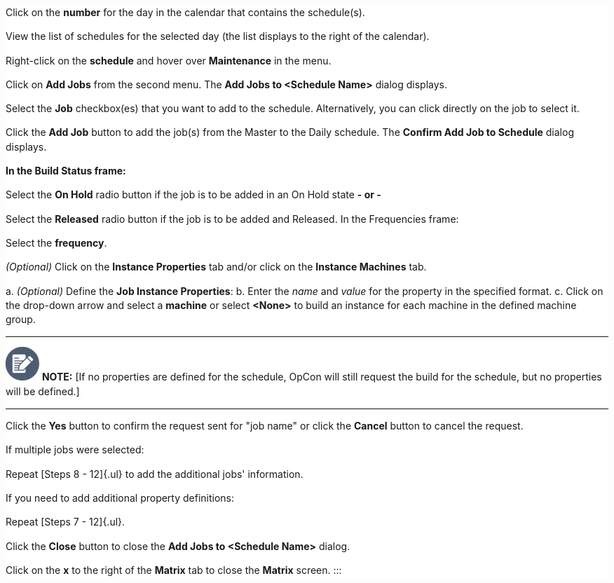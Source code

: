 Click on the **number** for the day in the calendar that contains the
schedule(s).

View the list of schedules for the selected day (the list displays to
the right of the calendar).

Right-click on the **schedule** and hover over **Maintenance** in the
menu.

Click on **Add Jobs** from the second menu. The **Add Jobs to \<Schedule
Name\>** dialog displays.

Select the **Job** checkbox(es) that you want to add to the schedule.
Alternatively, you can click directly on the job to select it.

Click the **Add Job** button to add the job(s) from the Master to the
Daily schedule. The **Confirm Add Job to Schedule** dialog displays.

**In the Build Status frame:**

Select the **On Hold** radio button if the job is to be added in an On Hold state **- or -**

Select the **Released** radio button if the job is to be added and
Released.
In the Frequencies frame:

Select the **frequency**.

*(Optional)* Click on the **Instance Properties** tab
and/or click on the **Instance Machines** tab.

a.  *(Optional)* Define the **Job Instance Properties**:
b.  Enter the *name* and *value* for the property in the specified
    format.
c.  Click on the drop-down arrow and select a **machine** or select
    **\<None\>** to build an instance for each machine in the defined
    machine group.

  -------------------------------------------------------------------------------------------------------------------------------- -------------------------------------------------------------------------------------------------------------------------------------------------------------------------------------------
  ![White pencil/paper icon on gray circular background](../../../Resources/Images/note-icon(48x48).png "Note icon")   **NOTE:** [If no properties are defined for the schedule, OpCon will still request the build for the schedule, but no properties will be defined.]
  -------------------------------------------------------------------------------------------------------------------------------- -------------------------------------------------------------------------------------------------------------------------------------------------------------------------------------------

Click the **Yes** button to confirm the request sent for \"job name\" or
click the **Cancel** button to cancel the request.

If multiple jobs were selected:

Repeat [Steps 8 - 12]{.ul} to add the additional jobs\' information.

If you need to add additional property definitions:

Repeat [Steps 7 - 12]{.ul}.

Click the **Close** button to close the **Add Jobs to \<Schedule
Name\>** dialog.

Click on the **x** to the right of the **Matrix** tab to close the
**Matrix** screen.
:::
